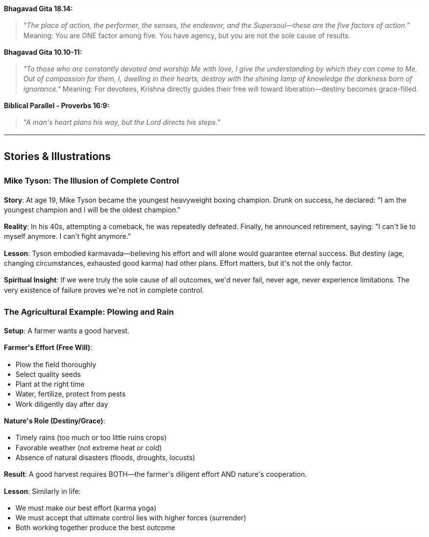 **Bhagavad Gita 18.14:**
> *"The place of action, the performer, the senses, the endeavor, and the Supersoul—these are the five factors of action."*
> Meaning: You are ONE factor among five. You have agency, but you are not the sole cause of results.

**Bhagavad Gita 10.10-11:**
> *"To those who are constantly devoted and worship Me with love, I give the understanding by which they can come to Me. Out of compassion for them, I, dwelling in their hearts, destroy with the shining lamp of knowledge the darkness born of ignorance."*
> Meaning: For devotees, Krishna directly guides their free will toward liberation—destiny becomes grace-filled.

**Biblical Parallel - Proverbs 16:9:**
> *"A man's heart plans his way, but the Lord directs his steps."*

---

## Stories & Illustrations

### Mike Tyson: The Illusion of Complete Control

**Story**: At age 19, Mike Tyson became the youngest heavyweight boxing champion. Drunk on success, he declared: "I am the youngest champion and I will be the oldest champion."

**Reality**: In his 40s, attempting a comeback, he was repeatedly defeated. Finally, he announced retirement, saying: "I can't lie to myself anymore. I can't fight anymore."

**Lesson**: Tyson embodied karmavada—believing his effort and will alone would guarantee eternal success. But destiny (age, changing circumstances, exhausted good karma) had other plans. Effort matters, but it's not the only factor.

**Spiritual Insight**: If we were truly the sole cause of all outcomes, we'd never fail, never age, never experience limitations. The very existence of failure proves we're not in complete control.

### The Agricultural Example: Plowing and Rain

**Setup**: A farmer wants a good harvest.

**Farmer's Effort (Free Will)**:
- Plow the field thoroughly
- Select quality seeds
- Plant at the right time
- Water, fertilize, protect from pests
- Work diligently day after day

**Nature's Role (Destiny/Grace)**:
- Timely rains (too much or too little ruins crops)
- Favorable weather (not extreme heat or cold)
- Absence of natural disasters (floods, droughts, locusts)

**Result**: A good harvest requires BOTH—the farmer's diligent effort AND nature's cooperation.

**Lesson**: Similarly in life:
- We must make our best effort (karma yoga)
- We must accept that ultimate control lies with higher forces (surrender)
- Both working together produce the best outcome

